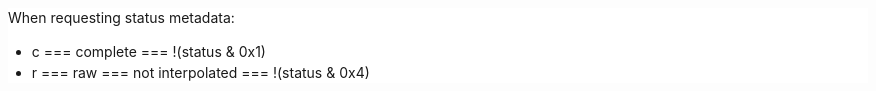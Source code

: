 When requesting status metadata:

-   c === complete === !(status & 0x1)
-   r === raw === not interpolated === !(status & 0x4)

